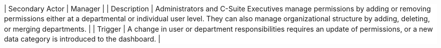 | Secondary Actor   | Manager                                                                                                                                                                                                                                                                                                                                                                                                                                                                                                                                                                                                                                                                                                                                                                                                                                                                                                                                                                                                                                                                                                                                                                                                                                                                                                                                                                                                                                                                                                                                   |
| Description       | Administrators and C-Suite Executives manage permissions by adding or removing permissions either at a departmental or individual user level. They can also manage organizational structure by adding, deleting, or merging departments.                                                                                                                                                                                                                                                                                                                                                                                                                                                                                                                                                                                                                                                                                                                                                                                                                                                                                                                                                                                                                                                                                                                                                                                                                                                                                                  |
| Trigger           | A change in user or department responsibilities requires an update of permissions, or a new data category is introduced to the dashboard.                                                                                                                                                                                                                                                                                                                                                                                                                                                                                                                                                                                                                                                                                                                                                                                                                                                                                                                                                                                                                                                                                                                                                                                                                                                                                                                                                                                                 |